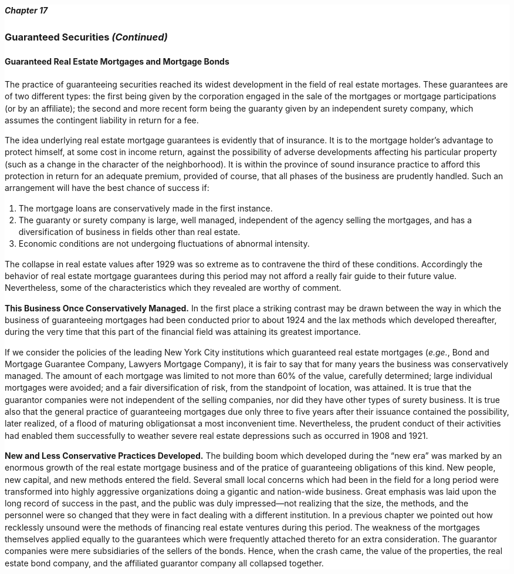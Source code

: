 ##### Chapter 17

### Guaranteed Securities _(Continued)_

#### Guaranteed Real Estate Mortgages and Mortgage Bonds

The practice of guaranteeing securities reached its widest development in the field of real estate mortages. These guarantees are of two different types: the first being given by the corporation engaged in the sale of the mortgages or mortgage participations (or by an affiliate); the second and more recent form being the guaranty given by an independent surety company, which assumes the contingent liability in return for a fee.

The idea underlying real estate mortgage guarantees is evidently that of insurance. It is to the mortgage holder’s advantage to protect himself, at some cost in income return, against the possibility of adverse developments affecting his particular property (such as a change in the character of the neighborhood). It is within the province of sound insurance practice to afford this protection in return for an adequate premium, provided of course, that all phases of the business are prudently handled. Such an arrangement will have the best chance of success if:

1. The mortgage loans are conservatively made in the first instance.
2. The guaranty or surety company is large, well managed, independent of the agency selling the mortgages, and has a diversification of business in fields other than real estate.
3. Economic conditions are not undergoing fluctuations of abnormal intensity.

The collapse in real estate values after 1929 was so extreme as to contravene the third of these conditions. Accordingly the behavior of real estate mortgage guarantees during this period may not afford a really fair guide to their future value. Nevertheless, some of the characteristics which they revealed are worthy of comment.

**This Business Once Conservatively Managed.** In the first place a striking contrast may be drawn between the way in which the business of guaranteeing mortgages had been conducted prior to about 1924 and the lax methods which developed thereafter, during the very time that this part of the financial field was attaining its greatest importance.

If we consider the policies of the leading New York City institutions which guaranteed real estate mortgages (*e.ge.*, Bond and Mortgage Guarantee Company, Lawyers Mortgage Company), it is fair to say that for many years the business was conservatively managed. The amount of each mortgage was limited to not more than 60% of the value, carefully determined; large individual mortgages were avoided; and a fair diversification of risk, from the standpoint of location, was attained. It is true that the guarantor companies were not independent of the selling companies, nor did they have other types of surety business. It is true also that the general practice of guaranteeing mortgages due only three to five years after their issuance contained the possibility, later realized, of a flood of maturing obligationsat a most inconvenient time. Nevertheless, the prudent conduct of their activities had enabled them successfully to weather severe real estate depressions such as occurred in 1908 and 1921.

**New and Less Conservative Practices Developed.** The building boom which developed during the “new era” was marked by an enormous growth of the real estate mortgage business and of the pratice of guaranteeing obligations of this kind. New people, new capital, and new methods entered the field. Several small local concerns which had been in the field for a long period were transformed into highly aggressive organizations doing a gigantic and nation-wide business. Great emphasis was laid upon the long record of success in the past, and the public was duly impressed—not realizing that the size, the methods, and the personnel were so changed that they were in fact dealing with a different institution. In a previous chapter we pointed out how recklessly unsound were the methods of financing real estate ventures during this period. The weakness of the mortgages themselves applied equally to the guarantees which were frequently attached thereto for an extra consideration. The guarantor companies were mere subsidiaries of the sellers of the bonds. Hence, when the crash came, the value of the properties, the real estate bond company, and the affiliated guarantor company all collapsed together.
